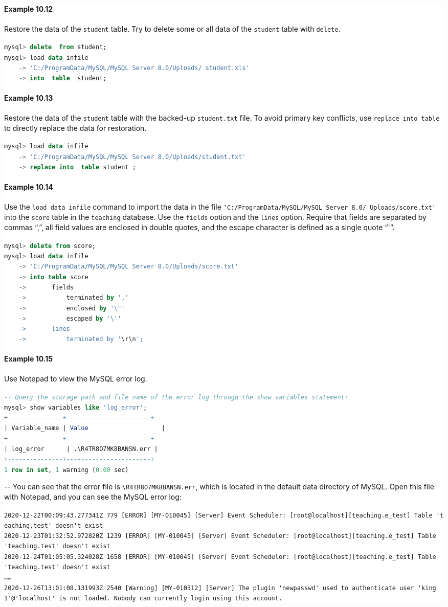 #### Example 10.12
Restore the data of the `student` table. Try to delete some or all data of the `student` table with `delete`.
```sql
mysql> delete  from student;
mysql> load data infile
    -> 'C:/ProgramData/MySQL/MySQL Server 8.0/Uploads/ student.xls'  
    -> into  table  student;
```

#### Example 10.13
Restore the data of the `student` table with the backed-up `student.txt` file. To avoid primary key conflicts, use `replace into table` to directly replace the data for restoration.
```sql
mysql> load data infile
    -> 'C:/ProgramData/MySQL/MySQL Server 8.0/Uploads/student.txt'
    -> replace into  table student ;
```

#### Example 10.14
Use the `load data infile` command to import the data in the file `'C:/ProgramData/MySQL/MySQL Server 8.0/ Uploads/score.txt'` into the `score` table in the `teaching` database. Use the `fields` option and the `lines` option. Require that fields are separated by commas “,”, all field values are enclosed in double quotes, and the escape character is defined as a single quote “\'”.
```sql
mysql> delete from score;
mysql> load data infile 
    -> 'C:/ProgramData/MySQL/MySQL Server 8.0/Uploads/score.txt' 
    -> into table score
    ->       fields
    ->           terminated by ','
    ->           enclosed by '\"'
    ->           escaped by '\''
    ->       lines
    ->           terminated by '\r\n';
```

#### Example 10.15
Use Notepad to view the MySQL error log.
```sql
-- Query the storage path and file name of the error log through the show variables statement:
mysql> show variables like 'log_error';
+---------------+-----------------------+
| Variable_name | Value                    |
+---------------+-----------------------+
| log_error      | .\R4TR8O7MK8BANSN.err |
+---------------+-----------------------+
1 row in set, 1 warning (0.00 sec)
```
-- You can see that the error file is `\R4TR8O7MK8BANSN.err`, which is located in the default data directory of MySQL. Open this file with Notepad, and you can see the MySQL error log:
```
2020-12-22T00:09:43.277341Z 779 [ERROR] [MY-010045] [Server] Event Scheduler: [root@localhost][teaching.e_test] Table 'teaching.test' doesn't exist
2020-12-23T01:32:52.972820Z 1239 [ERROR] [MY-010045] [Server] Event Scheduler: [root@localhost][teaching.e_test] Table 'teaching.test' doesn't exist
2020-12-24T01:05:05.324028Z 1658 [ERROR] [MY-010045] [Server] Event Scheduler: [root@localhost][teaching.e_test] Table 'teaching.test' doesn't exist
……
2020-12-26T13:01:08.131993Z 2540 [Warning] [MY-010312] [Server] The plugin 'newpasswd' used to authenticate user 'king1'@'localhost' is not loaded. Nobody can currently login using this account. 
```
